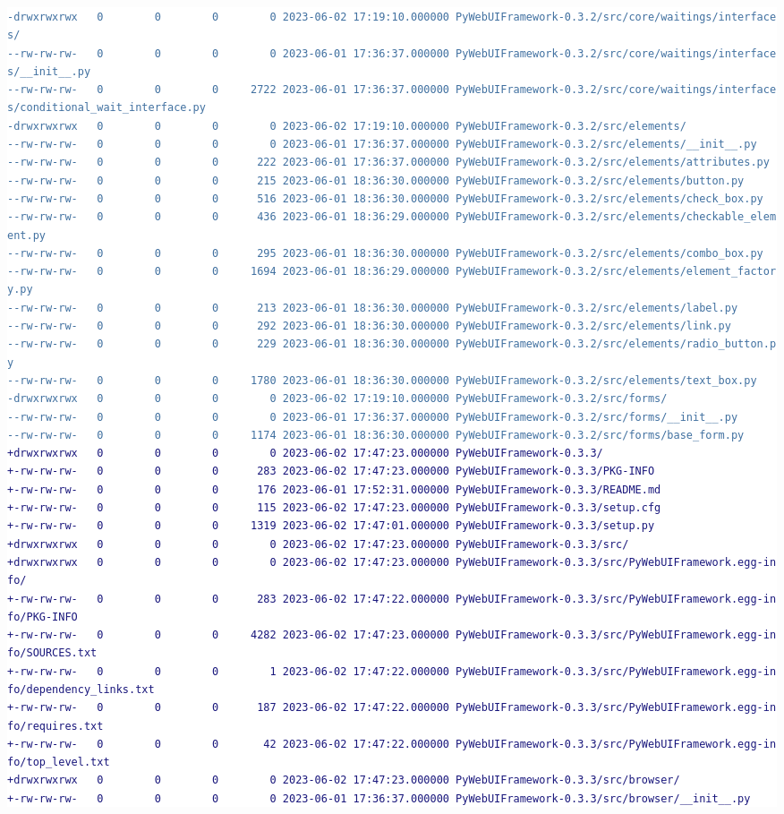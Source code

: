 ```diff
-drwxrwxrwx   0        0        0        0 2023-06-02 17:19:10.000000 PyWebUIFramework-0.3.2/src/core/waitings/interfaces/
--rw-rw-rw-   0        0        0        0 2023-06-01 17:36:37.000000 PyWebUIFramework-0.3.2/src/core/waitings/interfaces/__init__.py
--rw-rw-rw-   0        0        0     2722 2023-06-01 17:36:37.000000 PyWebUIFramework-0.3.2/src/core/waitings/interfaces/conditional_wait_interface.py
-drwxrwxrwx   0        0        0        0 2023-06-02 17:19:10.000000 PyWebUIFramework-0.3.2/src/elements/
--rw-rw-rw-   0        0        0        0 2023-06-01 17:36:37.000000 PyWebUIFramework-0.3.2/src/elements/__init__.py
--rw-rw-rw-   0        0        0      222 2023-06-01 17:36:37.000000 PyWebUIFramework-0.3.2/src/elements/attributes.py
--rw-rw-rw-   0        0        0      215 2023-06-01 18:36:30.000000 PyWebUIFramework-0.3.2/src/elements/button.py
--rw-rw-rw-   0        0        0      516 2023-06-01 18:36:30.000000 PyWebUIFramework-0.3.2/src/elements/check_box.py
--rw-rw-rw-   0        0        0      436 2023-06-01 18:36:29.000000 PyWebUIFramework-0.3.2/src/elements/checkable_element.py
--rw-rw-rw-   0        0        0      295 2023-06-01 18:36:30.000000 PyWebUIFramework-0.3.2/src/elements/combo_box.py
--rw-rw-rw-   0        0        0     1694 2023-06-01 18:36:29.000000 PyWebUIFramework-0.3.2/src/elements/element_factory.py
--rw-rw-rw-   0        0        0      213 2023-06-01 18:36:30.000000 PyWebUIFramework-0.3.2/src/elements/label.py
--rw-rw-rw-   0        0        0      292 2023-06-01 18:36:30.000000 PyWebUIFramework-0.3.2/src/elements/link.py
--rw-rw-rw-   0        0        0      229 2023-06-01 18:36:30.000000 PyWebUIFramework-0.3.2/src/elements/radio_button.py
--rw-rw-rw-   0        0        0     1780 2023-06-01 18:36:30.000000 PyWebUIFramework-0.3.2/src/elements/text_box.py
-drwxrwxrwx   0        0        0        0 2023-06-02 17:19:10.000000 PyWebUIFramework-0.3.2/src/forms/
--rw-rw-rw-   0        0        0        0 2023-06-01 17:36:37.000000 PyWebUIFramework-0.3.2/src/forms/__init__.py
--rw-rw-rw-   0        0        0     1174 2023-06-01 18:36:30.000000 PyWebUIFramework-0.3.2/src/forms/base_form.py
+drwxrwxrwx   0        0        0        0 2023-06-02 17:47:23.000000 PyWebUIFramework-0.3.3/
+-rw-rw-rw-   0        0        0      283 2023-06-02 17:47:23.000000 PyWebUIFramework-0.3.3/PKG-INFO
+-rw-rw-rw-   0        0        0      176 2023-06-01 17:52:31.000000 PyWebUIFramework-0.3.3/README.md
+-rw-rw-rw-   0        0        0      115 2023-06-02 17:47:23.000000 PyWebUIFramework-0.3.3/setup.cfg
+-rw-rw-rw-   0        0        0     1319 2023-06-02 17:47:01.000000 PyWebUIFramework-0.3.3/setup.py
+drwxrwxrwx   0        0        0        0 2023-06-02 17:47:23.000000 PyWebUIFramework-0.3.3/src/
+drwxrwxrwx   0        0        0        0 2023-06-02 17:47:23.000000 PyWebUIFramework-0.3.3/src/PyWebUIFramework.egg-info/
+-rw-rw-rw-   0        0        0      283 2023-06-02 17:47:22.000000 PyWebUIFramework-0.3.3/src/PyWebUIFramework.egg-info/PKG-INFO
+-rw-rw-rw-   0        0        0     4282 2023-06-02 17:47:23.000000 PyWebUIFramework-0.3.3/src/PyWebUIFramework.egg-info/SOURCES.txt
+-rw-rw-rw-   0        0        0        1 2023-06-02 17:47:22.000000 PyWebUIFramework-0.3.3/src/PyWebUIFramework.egg-info/dependency_links.txt
+-rw-rw-rw-   0        0        0      187 2023-06-02 17:47:22.000000 PyWebUIFramework-0.3.3/src/PyWebUIFramework.egg-info/requires.txt
+-rw-rw-rw-   0        0        0       42 2023-06-02 17:47:22.000000 PyWebUIFramework-0.3.3/src/PyWebUIFramework.egg-info/top_level.txt
+drwxrwxrwx   0        0        0        0 2023-06-02 17:47:23.000000 PyWebUIFramework-0.3.3/src/browser/
+-rw-rw-rw-   0        0        0        0 2023-06-01 17:36:37.000000 PyWebUIFramework-0.3.3/src/browser/__init__.py
```